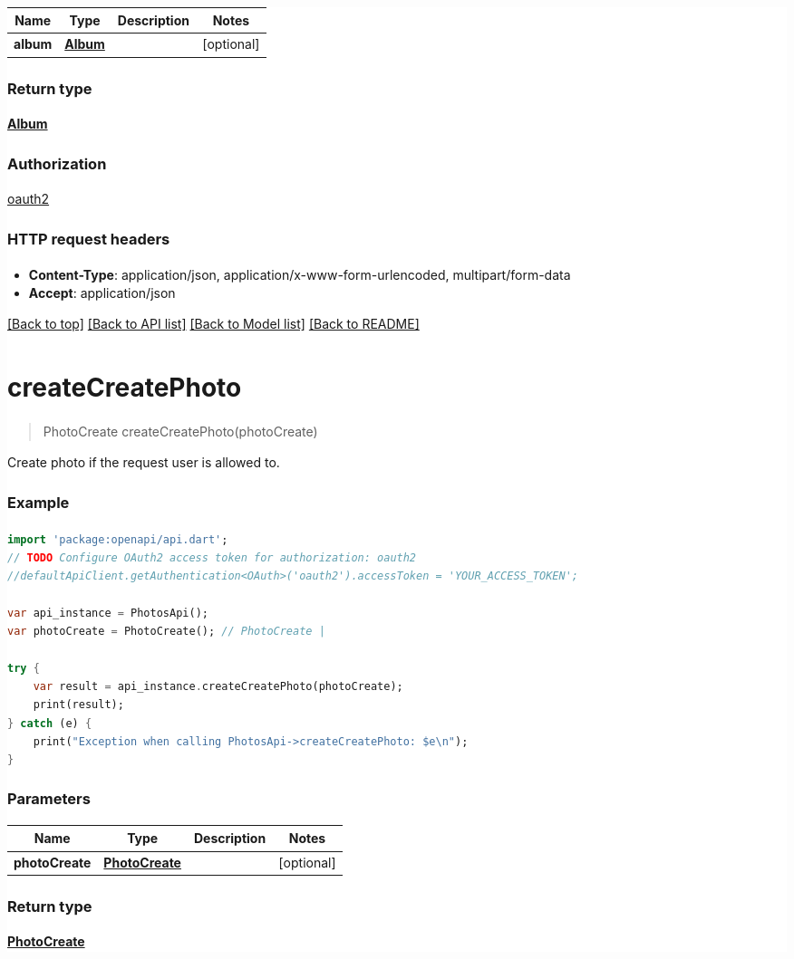 Name | Type | Description  | Notes
------------- | ------------- | ------------- | -------------
 **album** | [**Album**](Album.md)|  | [optional] 

### Return type

[**Album**](Album.md)

### Authorization

[oauth2](../README.md#oauth2)

### HTTP request headers

 - **Content-Type**: application/json, application/x-www-form-urlencoded, multipart/form-data
 - **Accept**: application/json

[[Back to top]](#) [[Back to API list]](../README.md#documentation-for-api-endpoints) [[Back to Model list]](../README.md#documentation-for-models) [[Back to README]](../README.md)

# **createCreatePhoto**
> PhotoCreate createCreatePhoto(photoCreate)



Create photo if the request user is allowed to.

### Example 
```dart
import 'package:openapi/api.dart';
// TODO Configure OAuth2 access token for authorization: oauth2
//defaultApiClient.getAuthentication<OAuth>('oauth2').accessToken = 'YOUR_ACCESS_TOKEN';

var api_instance = PhotosApi();
var photoCreate = PhotoCreate(); // PhotoCreate | 

try { 
    var result = api_instance.createCreatePhoto(photoCreate);
    print(result);
} catch (e) {
    print("Exception when calling PhotosApi->createCreatePhoto: $e\n");
}
```

### Parameters

Name | Type | Description  | Notes
------------- | ------------- | ------------- | -------------
 **photoCreate** | [**PhotoCreate**](PhotoCreate.md)|  | [optional] 

### Return type

[**PhotoCreate**](PhotoCreate.md)
